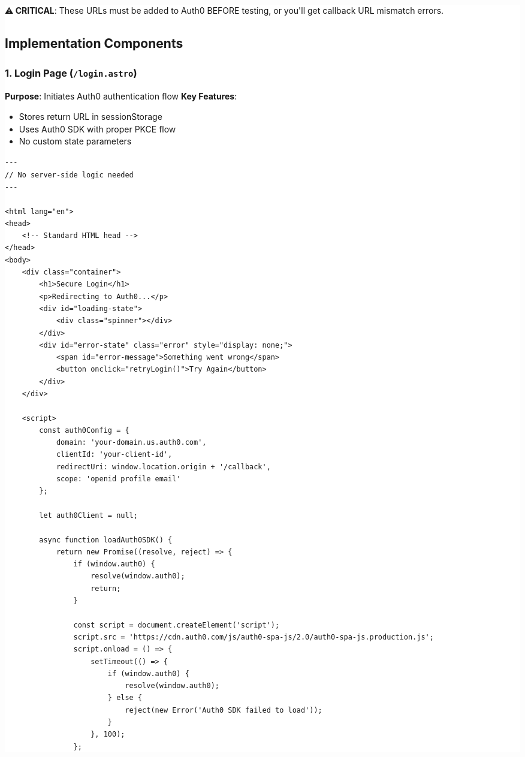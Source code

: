 **⚠️ CRITICAL**: These URLs must be added to Auth0 BEFORE testing, or you'll get callback URL mismatch errors.

## Implementation Components

### 1. Login Page (`/login.astro`)

**Purpose**: Initiates Auth0 authentication flow
**Key Features**:
- Stores return URL in sessionStorage
- Uses Auth0 SDK with proper PKCE flow
- No custom state parameters

```astro
---
// No server-side logic needed
---

<html lang="en">
<head>
    <!-- Standard HTML head -->
</head>
<body>
    <div class="container">
        <h1>Secure Login</h1>
        <p>Redirecting to Auth0...</p>
        <div id="loading-state">
            <div class="spinner"></div>
        </div>
        <div id="error-state" class="error" style="display: none;">
            <span id="error-message">Something went wrong</span>
            <button onclick="retryLogin()">Try Again</button>
        </div>
    </div>

    <script>
        const auth0Config = {
            domain: 'your-domain.us.auth0.com',
            clientId: 'your-client-id',
            redirectUri: window.location.origin + '/callback',
            scope: 'openid profile email'
        };

        let auth0Client = null;

        async function loadAuth0SDK() {
            return new Promise((resolve, reject) => {
                if (window.auth0) {
                    resolve(window.auth0);
                    return;
                }

                const script = document.createElement('script');
                script.src = 'https://cdn.auth0.com/js/auth0-spa-js/2.0/auth0-spa-js.production.js';
                script.onload = () => {
                    setTimeout(() => {
                        if (window.auth0) {
                            resolve(window.auth0);
                        } else {
                            reject(new Error('Auth0 SDK failed to load'));
                        }
                    }, 100);
                };
```